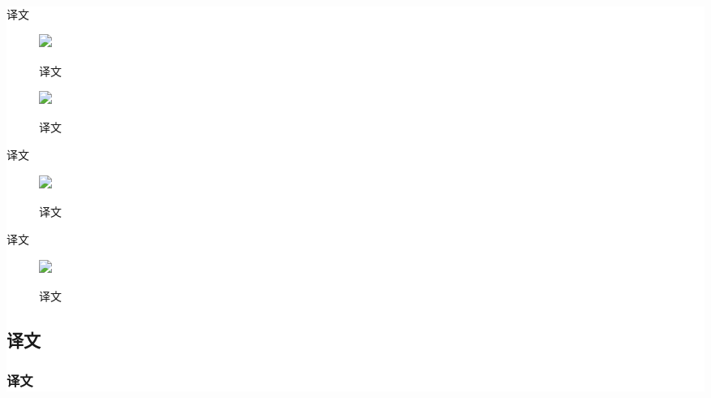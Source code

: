 <figcaption>

[en]: <> (A course landing page on mobile)
译文

</figcaption></figure>

</div></div>

<div class="mdui-row-sm-2"><div class="mdui-col">

<figure>

![]({assets_path}/material-studies/owl/casestudies-owl-section3-2.png)

<figcaption>

[en]: <> (When the sheet is tapped, it expands full screen to show a list of tutorial videos.)
译文

</figcaption></figure>

</div><div class="mdui-col">

<figure>

![]({assets_path}/material-studies/owl/casestudies-owl-section3-3.png)

<figcaption>

[en]: <> (When a tutorial video is tapped, it can be played full screen in landscape mode, or viewed with step-by-step content in portrait mode.)
译文

</figcaption></figure>

</div></div>

[en]: <> (On desktop and tablets in landscape orientation, there is enough screen space to show both the course overview content and videos.)
译文

<figure>

![]({assets_path}/material-studies/owl/casestudies-owl-section3-4.png)

<figcaption>

[en]: <> (Scaled down to 50%)
译文

</figcaption></figure>

[en]: <> (On smaller desktop views and tablets in portrait orientation, videos are hidden by default, but they can be revealed by accessing a side sheet.)
译文

<figure>

![]({assets_path}/material-studies/owl/casestudies-owl-section3-5.png)

<figcaption>

[en]: <> (Scaled down to 50%)
译文

</figcaption></figure>

[en]: <> (Layout)
<h2 id="layout">译文</h2>

[en]: <> (Grid system)
### 译文


[en]: <> (Owl)
[en]: <> (Owl is an educational app that uses Material Design components and Material Theming to create an energetic, motivational brand experience.)
[en]: <> (About Owl)
[en]: <> (Product architecture)
[en]: <> (Color)
[en]: <> (Typography)
[en]: <> (Iconography)
[en]: <> (Components)
[en]: <> (Motion)
[en]: <> (About Owl)
[en]: <> (Owl is an educational app that provides courses for people who want to explore and learn new skills in design, art, architecture, and fashion. The Owl brand uses bold color, shape, and typography to express its brand attributes: energy, daring, and fun.)
[en]: <> (Bold aesthetic)
[en]: <> (Owl’s design reflects the energy and excitement of learning a new skill, using a bold aesthetic that expresses exploration and growth. It’s UI contains unfilled shapes that invite the user to populate them with new content and courses. It’s copywriting speaks with a inviting, can-do tone of voice.)
[en]: <> (Product architecture)
[en]: <> (Owl is divided into three sections, each with their own color theme and interaction model:)
[en]: <> (*Personalize* \(yellow\))
[en]: <> (*Browse* \(blue\))
[en]: <> (*Learn* \(magenta\))
[en]: <> (Hub and spoke structure)
[en]: <> (The information architecture of the app uses a *hub and spoke* structure.)
[en]: <> (The Browse section serves as a “hub,” where various “spokes,” or child nodes, are available to users in the form of instructional classes. After a class is chosen and the user enters the Learn section, the class becomes a hub, with each section of the class becoming a spoke.)
[en]: <> (This structure applies to the Browse and Learn sections of the app, while the Personalize section is an onboarding section. )
[en]: <> (Section 1: Personalize)
[en]: <> (The Personalize section is dedicated to selecting areas of interest. It’s characterized by a yellow theme. This section is a form of onboarding, where customized chips represent selectable course subjects.)
[en]: <> (Navigation)
[en]: <> (Navigation can be accessed by tapping the floating action button, and settings can be accessed through the settings icon.)
[en]: <> (The Personalize section of Owl on mobile)
[en]: <> (Section 2: Browse)
[en]: <> (The Browse section is a hub for the user’s areas of interest. It’s characterized by a blue theme.)
[en]: <> (Navigation)
[en]: <> (This section contains three top-level navigation destinations:)
[en]: <> (My Courses)
[en]: <> (Featured)
[en]: <> (Search)
[en]: <> (On mobile, Owl uses a bottom navigation bar to access these sections.)
[en]: <> (Use the bottom navigation to visit the My Courses page on mobile)
[en]: <> (On mobile, use the bottom navigation to visit the Featured page.)
[en]: <> (On mobile, use the bottom navigation to access the Search page.)
[en]: <> (On tablet and desktop, rail navigation provides access the three destinations.)
[en]: <> (Owl’s rail navigation on desktop)
[en]: <> (Section 3: Learn)
[en]: <> (This section is a hub for course content. Each course has an overview screen that contains tutorial videos.)
[en]: <> (Navigation)
[en]: <> (To access the tutorial videos for a course, tap the curved shape in the bottom right of the screen. To navigate back to the Browse section, tap the back arrow \(in the top left of the screen\).)
[en]: <> (Basil uses a responsive grid system, which has flexible columns and padding that can resize depending on the screen width \(such as mobile, tablet, or desktop\).)
[en]: <> (This grid system informs where typography is placed, because Basil uses centered-align text on sections of its layout.)
[en]: <> (Owl’s grid system, scaled down to 50%)
[en]: <> (Color)
[en]: <> (Owl has three primary colors. Each color is used to create a distinct visual theme for each section.)
[en]: <> (Theme 1)
[en]: <> (For the Personalize section, yellow is the primary color, and blue is the secondary color.)
[en]: <> (Theme 2)
[en]: <> (For the Browse section, blue is the primary color, and yellow is the secondary color.)
[en]: <> (Theme 3)
[en]: <> (For the Learn section, pink is the primary color.)
[en]: <> (Typography)
[en]: <> (Type scale)
[en]: <> (Owl’s type scale provides the typographic variety necessary for the app content. All items in the type scale use [Rubik]\(https://fonts.google.com/specimen/Rubik\) as the typeface, and makes use of the variety of weights available by using Rubik Regular, Medium, and Bold.)
[en]: <> (Owl’s type scale)
[en]: <> (Rubik)
[en]: <> (Owl uses the [Rubik]\(https://fonts.google.com/specimen/Rubik\) typeface. Rubik is sans serif, with slightly rounded corners, and many font weights to choose from.)
[en]: <> (Rubik’s letterforms)
[en]: <> (Rubik compared to Roboto)
[en]: <> (Iconography)
[en]: <> (Owl’s iconography reflects the curved shape and style of it’s brand typeface Rubik.)
[en]: <> (1. Owl’s icons were designed using the same grid structure, 2. A collection of Owl’s icons)
[en]: <> (Components)
[en]: <> (Chips)
[en]: <> (Owl uses customized choice chips, allowing the user to personalize their browsing experience.)
[en]: <> (A choice chip that has not been customized)
[en]: <> (Owl choice chips use custom size, shape, typography, color, and elevation, with an image treatment to indicate selection.)
[en]: <> (Lists and dividers)
[en]: <> (Owl uses the list component in a variety of ways.)
[en]: <> (This list returns search results, with custom typography, color, iconography, and imagery. Inset dividers separate items.)
[en]: <> ()
[en]: <> (This list has custom imagery, various typographic styles, and an action to play a tutorial video. The list items are separated by inset dividers.)
[en]: <> (The width of each list item is determined by copy length, with generous padding between each list item. Each includes in-line actions, multiple image types, and typographic styles.)
[en]: <> (Cards)
[en]: <> (Owl featured courses are presented using a card collection. They have custom shape, color, typography, and iconography, with center-aligned content. There is little padding between cards, and the collection uses a masonry pattern \(where cards have varying heights\).)
[en]: <> (Owl’s customized card collection)
[en]: <> (\(Scaled down to 50%\))
[en]: <> (Sheets)
[en]: <> (Owl uses sheets to presents course tutorial videos. On desktop and tablet, these videos can be found in a side sheet that’s been customized with the Learn section’s primary color: pink.)
[en]: <> (On mobile, Owl uses a sheet to present course tutorial videos. Tapping the minimized sheet on the bottom right causes the sheet to expand full screen.)
[en]: <> (Bottom navigation)
[en]: <> (Owl’s bottom navigation component has custom color, typography, and iconography.)
[en]: <> (Motion)
[en]: <> (Launch screen)
[en]: <> (Owl’s launch screen displays a character animation \(an animation that brings animated characters to life\) to gives the app a playful quality.)
[en]: <> (Animated icons)
[en]: <> (Owl’s icon animations are inspired by both its logo and loading state animations.)
[en]: <> (Icon animations)
[en]: <> (Logo animation)
[en]: <> (Loading animation)
[en]: <> (Navigation transitions)
[en]: <> (Top-level transitions)
[en]: <> (Owl’s bottom navigation transitions use stagger and overshoot motion to express an energetic style.)
[en]: <> (Parent-child transitions)
[en]: <> (The image on the card is a focal element that enhances continuity. Linear motion produces a simple movement, making the transition easy to follow.)
[en]: <> (Sheets transitions)
[en]: <> (Arc motion is used to transform the sheets fluidly into a list.)
[en]: <> (Oscillation)
[en]: <> (Selecting and scrolling chips display an oscillation effect, creating a quirky and playful vibe.)
[en]: <> (Loading)
[en]: <> (Loading is expressed using an pattern image treatment that is animated. The dotted pattern reflects the shape of the circular brand elements, such as the logo and icons.)